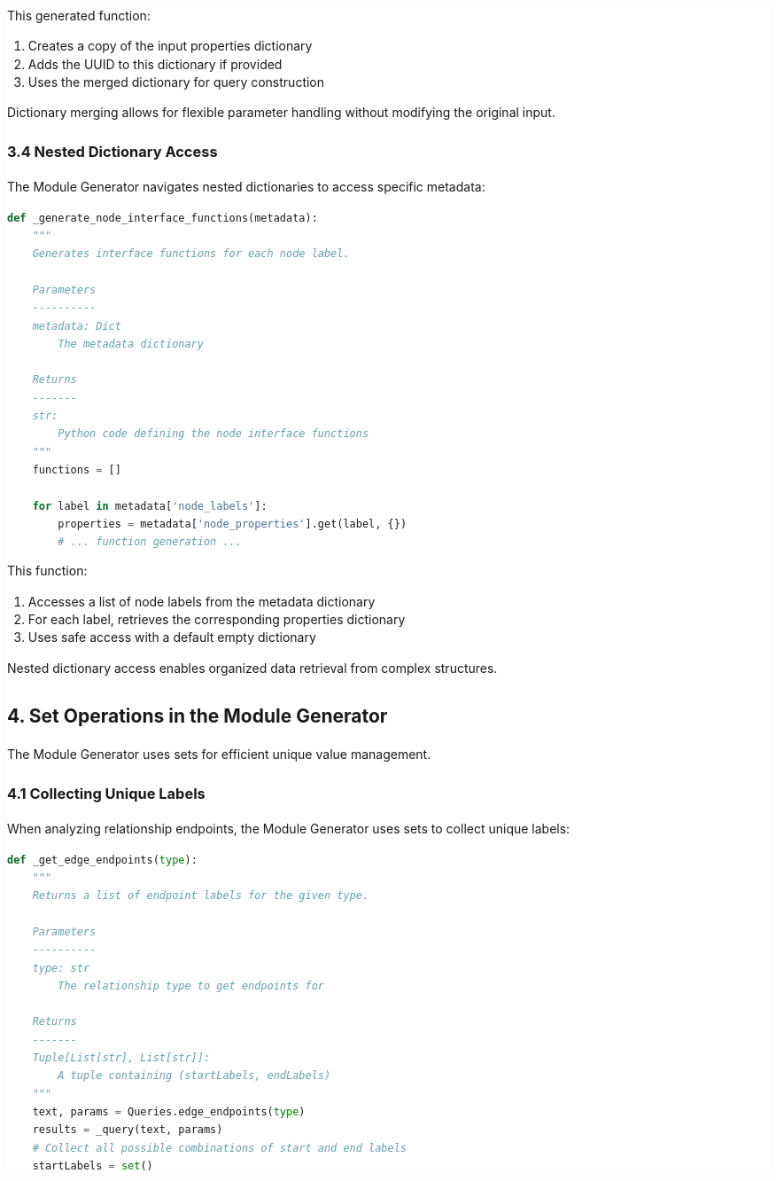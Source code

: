 This generated function:
1. Creates a copy of the input properties dictionary
2. Adds the UUID to this dictionary if provided
3. Uses the merged dictionary for query construction

Dictionary merging allows for flexible parameter handling without modifying the original input.

### 3.4 Nested Dictionary Access

The Module Generator navigates nested dictionaries to access specific metadata:

```python
def _generate_node_interface_functions(metadata):
    """
    Generates interface functions for each node label.
    
    Parameters
    ----------
    metadata: Dict
        The metadata dictionary
        
    Returns
    -------
    str:
        Python code defining the node interface functions
    """
    functions = []
    
    for label in metadata['node_labels']:
        properties = metadata['node_properties'].get(label, {})
        # ... function generation ...
```

This function:
1. Accesses a list of node labels from the metadata dictionary
2. For each label, retrieves the corresponding properties dictionary
3. Uses safe access with a default empty dictionary

Nested dictionary access enables organized data retrieval from complex structures.

## 4. Set Operations in the Module Generator

The Module Generator uses sets for efficient unique value management.

### 4.1 Collecting Unique Labels

When analyzing relationship endpoints, the Module Generator uses sets to collect unique labels:

```python
def _get_edge_endpoints(type):
    """
    Returns a list of endpoint labels for the given type.
    
    Parameters
    ----------
    type: str
        The relationship type to get endpoints for
        
    Returns
    -------
    Tuple[List[str], List[str]]:
        A tuple containing (startLabels, endLabels)
    """
    text, params = Queries.edge_endpoints(type)
    results = _query(text, params)
    # Collect all possible combinations of start and end labels
    startLabels = set()
```